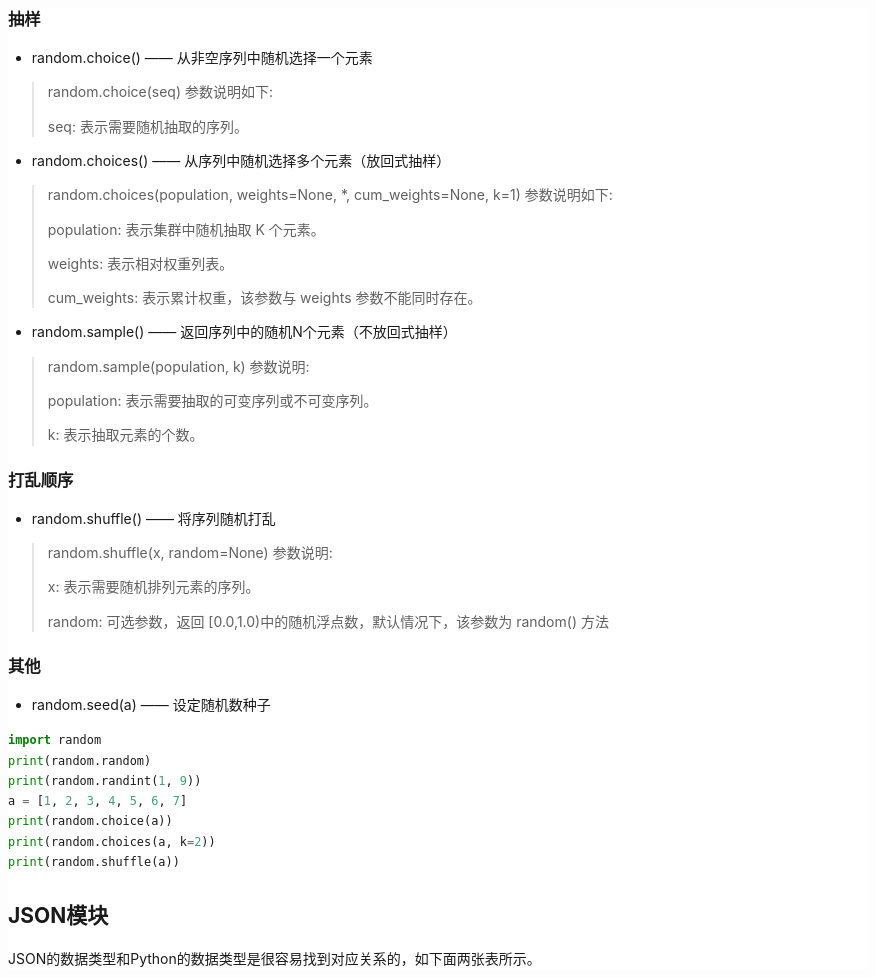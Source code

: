### 抽样

- random.choice() —— 从非空序列中随机选择一个元素

> random.choice(seq) 参数说明如下: 
>
> seq: 表示需要随机抽取的序列。

- random.choices() —— 从序列中随机选择多个元素（放回式抽样）

> random.choices(population, weights=None, *, cum_weights=None, k=1) 参数说明如下: 
>
> population: 表示集群中随机抽取 K 个元素。
>
> weights: 表示相对权重列表。
>
> cum_weights: 表示累计权重，该参数与 weights 参数不能同时存在。

- random.sample() —— 返回序列中的随机N个元素（不放回式抽样）

> random.sample(population, k) 参数说明:
>
> population: 表示需要抽取的可变序列或不可变序列。
>
> k: 表示抽取元素的个数。

### 打乱顺序

- random.shuffle() —— 将序列随机打乱

> random.shuffle(x, random=None) 参数说明:
>
> x: 表示需要随机排列元素的序列。
>
> random: 可选参数，返回 [0.0,1.0)中的随机浮点数，默认情况下，该参数为 random() 方法

### 其他

- random.seed(a) —— 设定随机数种子

```python
import random
print(random.random)
print(random.randint(1, 9))
a = [1, 2, 3, 4, 5, 6, 7]
print(random.choice(a))
print(random.choices(a, k=2))
print(random.shuffle(a))
```



## JSON模块

JSON的数据类型和Python的数据类型是很容易找到对应关系的，如下面两张表所示。
